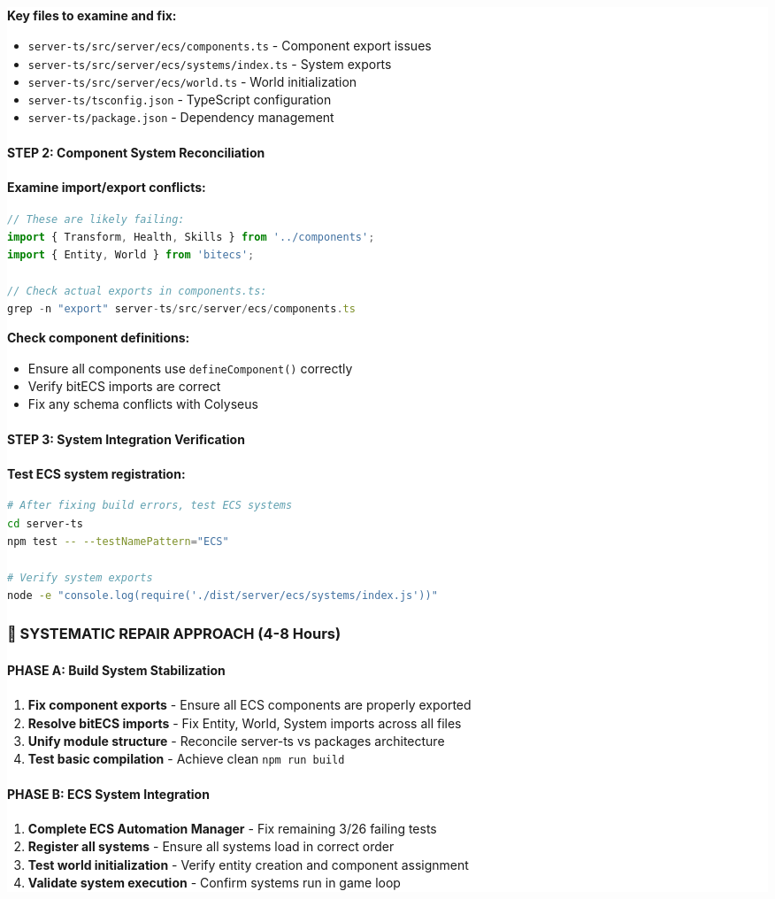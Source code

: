 **Key files to examine and fix:**

- `server-ts/src/server/ecs/components.ts` - Component export issues
- `server-ts/src/server/ecs/systems/index.ts` - System exports
- `server-ts/src/server/ecs/world.ts` - World initialization
- `server-ts/tsconfig.json` - TypeScript configuration
- `server-ts/package.json` - Dependency management

#### **STEP 2: Component System Reconciliation**

**Examine import/export conflicts:**

```typescript
// These are likely failing:
import { Transform, Health, Skills } from '../components';
import { Entity, World } from 'bitecs';

// Check actual exports in components.ts:
grep -n "export" server-ts/src/server/ecs/components.ts
```

**Check component definitions:**

- Ensure all components use `defineComponent()` correctly
- Verify bitECS imports are correct
- Fix any schema conflicts with Colyseus

#### **STEP 3: System Integration Verification**

**Test ECS system registration:**

```bash
# After fixing build errors, test ECS systems
cd server-ts
npm test -- --testNamePattern="ECS"

# Verify system exports
node -e "console.log(require('./dist/server/ecs/systems/index.js'))"
```

### **🔧 SYSTEMATIC REPAIR APPROACH (4-8 Hours)**

#### **PHASE A: Build System Stabilization**

1. **Fix component exports** - Ensure all ECS components are properly exported
2. **Resolve bitECS imports** - Fix Entity, World, System imports across all files
3. **Unify module structure** - Reconcile server-ts vs packages architecture
4. **Test basic compilation** - Achieve clean `npm run build`

#### **PHASE B: ECS System Integration**

1. **Complete ECS Automation Manager** - Fix remaining 3/26 failing tests
2. **Register all systems** - Ensure all systems load in correct order
3. **Test world initialization** - Verify entity creation and component assignment
4. **Validate system execution** - Confirm systems run in game loop
